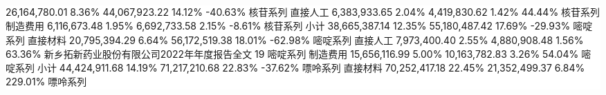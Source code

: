 26,164,780.01
8.36%
44,067,923.22
14.12%
-40.63%
核苷系列
直接人工
6,383,933.65
2.04%
4,419,830.62
1.42%
44.44%
核苷系列
制造费用
6,116,673.48
1.95%
6,692,733.58
2.15%
-8.61%
核苷系列
小计
38,665,387.14
12.35%
55,180,487.42
17.69%
-29.93%
嘧啶系列
直接材料
20,795,394.29
6.64%
56,172,519.38
18.01%
-62.98%
嘧啶系列
直接人工
7,973,400.40
2.55%
4,880,908.48
1.56%
63.36%
新乡拓新药业股份有限公司2022年年度报告全文
19
嘧啶系列
制造费用
15,656,116.99
5.00%
10,163,782.83
3.26%
54.04%
嘧啶系列
小计
44,424,911.68
14.19%
71,217,210.68
22.83%
-37.62%
嘌呤系列
直接材料
70,252,417.18
22.45%
21,352,499.37
6.84%
229.01%
嘌呤系列